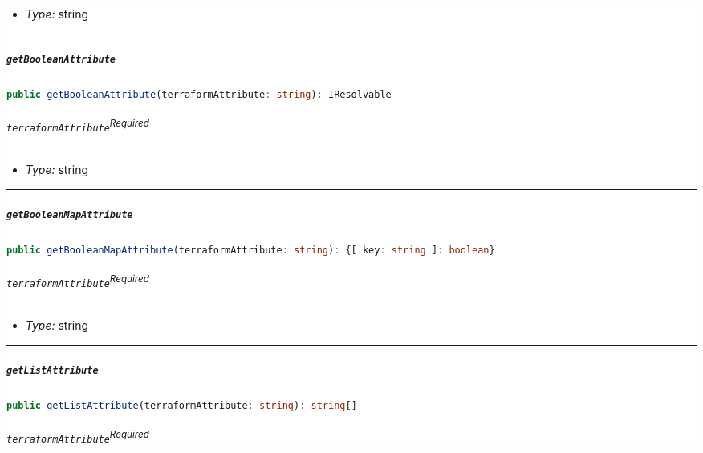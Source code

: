 - *Type:* string

---

##### `getBooleanAttribute` <a name="getBooleanAttribute" id="@cdktf/provider-opentelekomcloud.dataOpentelekomcloudTaurusdbMysqlEngineVersionsV3.DataOpentelekomcloudTaurusdbMysqlEngineVersionsV3.getBooleanAttribute"></a>

```typescript
public getBooleanAttribute(terraformAttribute: string): IResolvable
```

###### `terraformAttribute`<sup>Required</sup> <a name="terraformAttribute" id="@cdktf/provider-opentelekomcloud.dataOpentelekomcloudTaurusdbMysqlEngineVersionsV3.DataOpentelekomcloudTaurusdbMysqlEngineVersionsV3.getBooleanAttribute.parameter.terraformAttribute"></a>

- *Type:* string

---

##### `getBooleanMapAttribute` <a name="getBooleanMapAttribute" id="@cdktf/provider-opentelekomcloud.dataOpentelekomcloudTaurusdbMysqlEngineVersionsV3.DataOpentelekomcloudTaurusdbMysqlEngineVersionsV3.getBooleanMapAttribute"></a>

```typescript
public getBooleanMapAttribute(terraformAttribute: string): {[ key: string ]: boolean}
```

###### `terraformAttribute`<sup>Required</sup> <a name="terraformAttribute" id="@cdktf/provider-opentelekomcloud.dataOpentelekomcloudTaurusdbMysqlEngineVersionsV3.DataOpentelekomcloudTaurusdbMysqlEngineVersionsV3.getBooleanMapAttribute.parameter.terraformAttribute"></a>

- *Type:* string

---

##### `getListAttribute` <a name="getListAttribute" id="@cdktf/provider-opentelekomcloud.dataOpentelekomcloudTaurusdbMysqlEngineVersionsV3.DataOpentelekomcloudTaurusdbMysqlEngineVersionsV3.getListAttribute"></a>

```typescript
public getListAttribute(terraformAttribute: string): string[]
```

###### `terraformAttribute`<sup>Required</sup> <a name="terraformAttribute" id="@cdktf/provider-opentelekomcloud.dataOpentelekomcloudTaurusdbMysqlEngineVersionsV3.DataOpentelekomcloudTaurusdbMysqlEngineVersionsV3.getListAttribute.parameter.terraformAttribute"></a>
